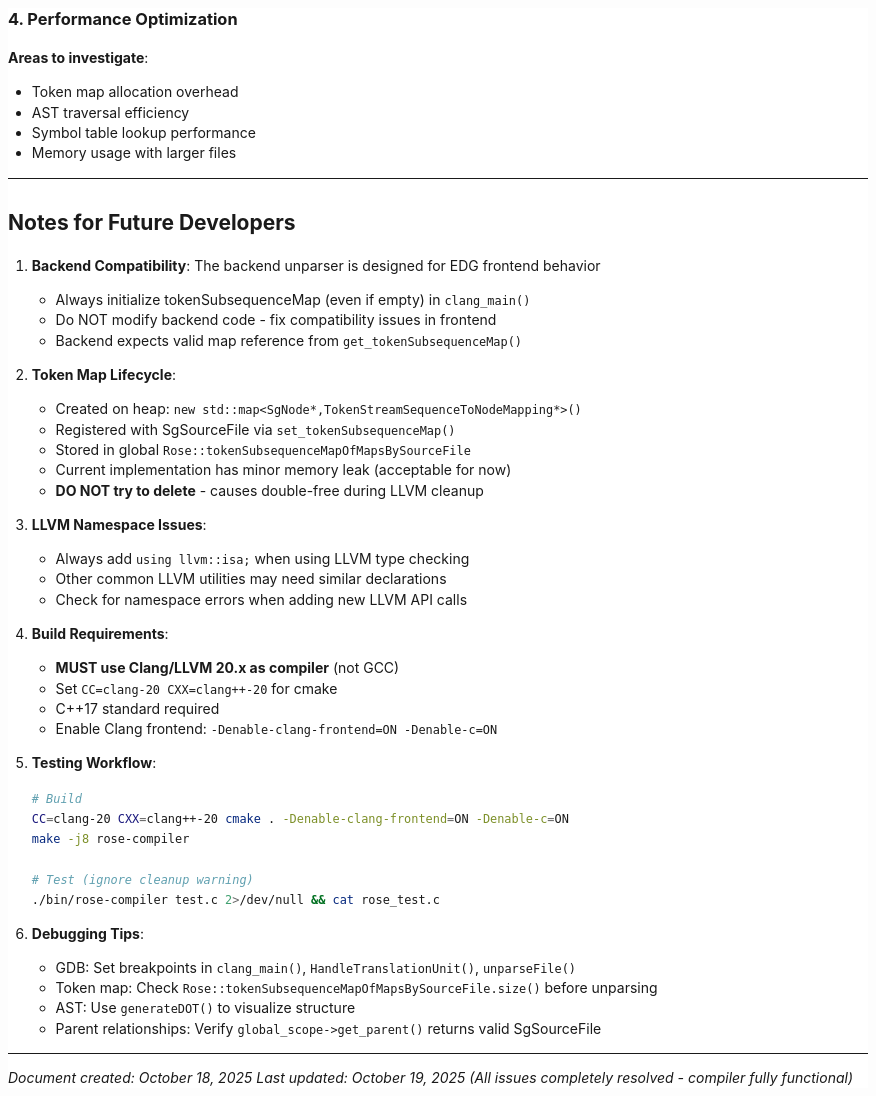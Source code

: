 ### 4. Performance Optimization

**Areas to investigate**:
- Token map allocation overhead
- AST traversal efficiency
- Symbol table lookup performance
- Memory usage with larger files

---

## Notes for Future Developers

1. **Backend Compatibility**: The backend unparser is designed for EDG frontend behavior
   - Always initialize tokenSubsequenceMap (even if empty) in `clang_main()`
   - Do NOT modify backend code - fix compatibility issues in frontend
   - Backend expects valid map reference from `get_tokenSubsequenceMap()`

2. **Token Map Lifecycle**:
   - Created on heap: `new std::map<SgNode*,TokenStreamSequenceToNodeMapping*>()`
   - Registered with SgSourceFile via `set_tokenSubsequenceMap()`
   - Stored in global `Rose::tokenSubsequenceMapOfMapsBySourceFile`
   - Current implementation has minor memory leak (acceptable for now)
   - **DO NOT try to delete** - causes double-free during LLVM cleanup

3. **LLVM Namespace Issues**:
   - Always add `using llvm::isa;` when using LLVM type checking
   - Other common LLVM utilities may need similar declarations
   - Check for namespace errors when adding new LLVM API calls

4. **Build Requirements**:
   - **MUST use Clang/LLVM 20.x as compiler** (not GCC)
   - Set `CC=clang-20 CXX=clang++-20` for cmake
   - C++17 standard required
   - Enable Clang frontend: `-Denable-clang-frontend=ON -Denable-c=ON`

5. **Testing Workflow**:
   ```bash
   # Build
   CC=clang-20 CXX=clang++-20 cmake . -Denable-clang-frontend=ON -Denable-c=ON
   make -j8 rose-compiler

   # Test (ignore cleanup warning)
   ./bin/rose-compiler test.c 2>/dev/null && cat rose_test.c
   ```

6. **Debugging Tips**:
   - GDB: Set breakpoints in `clang_main()`, `HandleTranslationUnit()`, `unparseFile()`
   - Token map: Check `Rose::tokenSubsequenceMapOfMapsBySourceFile.size()` before unparsing
   - AST: Use `generateDOT()` to visualize structure
   - Parent relationships: Verify `global_scope->get_parent()` returns valid SgSourceFile

---

*Document created: October 18, 2025*
*Last updated: October 19, 2025 (All issues completely resolved - compiler fully functional)*
